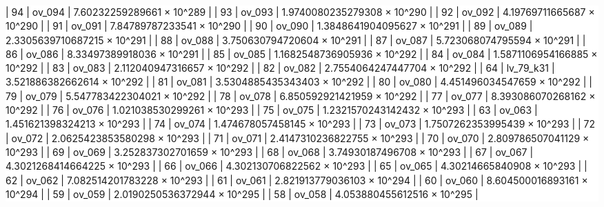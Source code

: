 | 94 | ov_094 | 7.60232259289661 × 10^289 |
| 93 | ov_093 | 1.9740080235279308 × 10^290 |
| 92 | ov_092 | 4.19769711665687 × 10^290 |
| 91 | ov_091 | 7.84789787233541 × 10^290 |
| 90 | ov_090 | 1.3848641904095627 × 10^291 |
| 89 | ov_089 | 2.3305639710687215 × 10^291 |
| 88 | ov_088 | 3.750630794720604 × 10^291 |
| 87 | ov_087 | 5.723068074795594 × 10^291 |
| 86 | ov_086 | 8.33497389918036 × 10^291 |
| 85 | ov_085 | 1.1682548736905936 × 10^292 |
| 84 | ov_084 | 1.5871106954166885 × 10^292 |
| 83 | ov_083 | 2.112040947316657 × 10^292 |
| 82 | ov_082 | 2.7554064247447704 × 10^292 |
| 64 | lv_79_k31 | 3.521886382662614 × 10^292 |
| 81 | ov_081 | 3.5304885435343403 × 10^292 |
| 80 | ov_080 | 4.451496034547659 × 10^292 |
| 79 | ov_079 | 5.547783422304021 × 10^292 |
| 78 | ov_078 | 6.850592921421959 × 10^292 |
| 77 | ov_077 | 8.393086070268162 × 10^292 |
| 76 | ov_076 | 1.021038530299261 × 10^293 |
| 75 | ov_075 | 1.2321570243142432 × 10^293 |
| 63 | ov_063 | 1.451621398324213 × 10^293 |
| 74 | ov_074 | 1.474678057458145 × 10^293 |
| 73 | ov_073 | 1.7507262353995439 × 10^293 |
| 72 | ov_072 | 2.0625423853580298 × 10^293 |
| 71 | ov_071 | 2.4147310236822755 × 10^293 |
| 70 | ov_070 | 2.809786507041129 × 10^293 |
| 69 | ov_069 | 3.252837302701659 × 10^293 |
| 68 | ov_068 | 3.74930187496708 × 10^293 |
| 67 | ov_067 | 4.3021268414664225 × 10^293 |
| 66 | ov_066 | 4.302130706822562 × 10^293 |
| 65 | ov_065 | 4.30214665840908 × 10^293 |
| 62 | ov_062 | 7.082514201783228 × 10^293 |
| 61 | ov_061 | 2.821913779036103 × 10^294 |
| 60 | ov_060 | 8.604500016893161 × 10^294 |
| 59 | ov_059 | 2.0190250536372944 × 10^295 |
| 58 | ov_058 | 4.053880455612516 × 10^295 |
